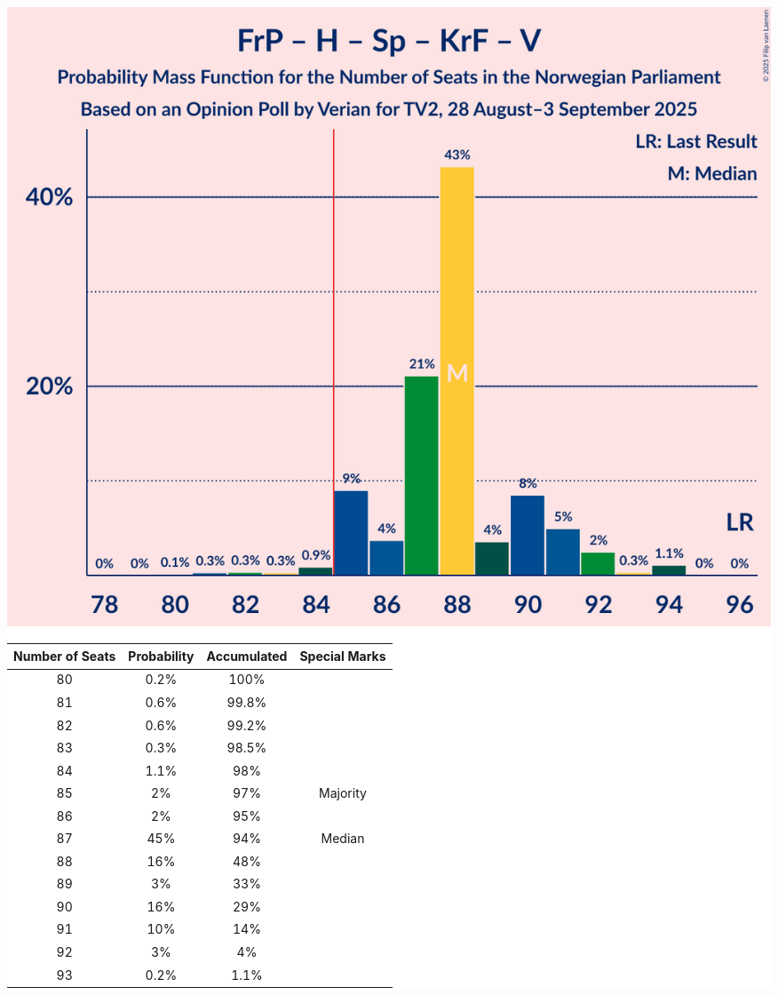 ![Graph with seats probability mass function not yet produced](2025-09-03-Verian-coalitions-seats-pmf-frp–h–sp–krf–v.png "Seats Probability Mass Function")

| Number of Seats | Probability | Accumulated | Special Marks |
|:---------------:|:-----------:|:-----------:|:-------------:|
| 80 | 0.2% | 100% |  |
| 81 | 0.6% | 99.8% |  |
| 82 | 0.6% | 99.2% |  |
| 83 | 0.3% | 98.5% |  |
| 84 | 1.1% | 98% |  |
| 85 | 2% | 97% | Majority |
| 86 | 2% | 95% |  |
| 87 | 45% | 94% | Median |
| 88 | 16% | 48% |  |
| 89 | 3% | 33% |  |
| 90 | 16% | 29% |  |
| 91 | 10% | 14% |  |
| 92 | 3% | 4% |  |
| 93 | 0.2% | 1.1% |  |
